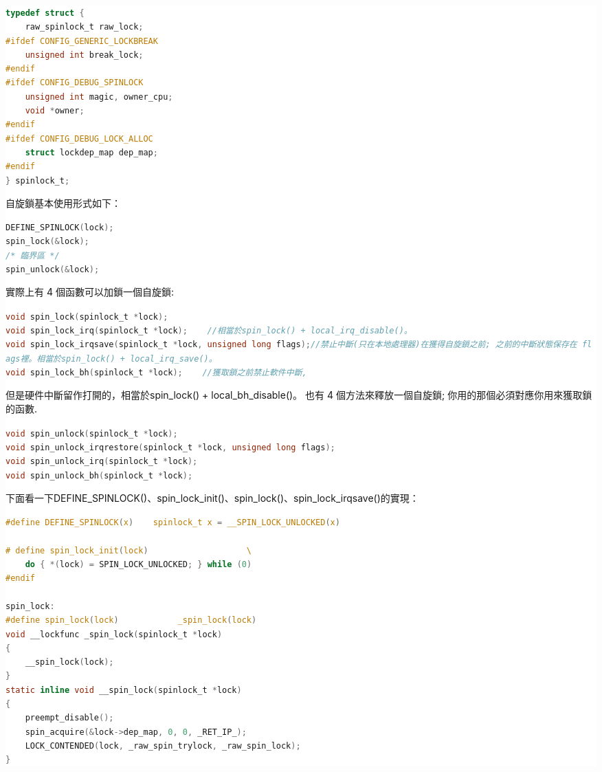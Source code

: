 ```c
typedef struct {  
    raw_spinlock_t raw_lock;  
#ifdef CONFIG_GENERIC_LOCKBREAK  
    unsigned int break_lock;  
#endif  
#ifdef CONFIG_DEBUG_SPINLOCK  
    unsigned int magic, owner_cpu;  
    void *owner;  
#endif  
#ifdef CONFIG_DEBUG_LOCK_ALLOC  
    struct lockdep_map dep_map;  
#endif  
} spinlock_t;  
```

自旋鎖基本使用形式如下：

```c
DEFINE_SPINLOCK(lock);  
spin_lock(&lock);  
/* 臨界區 */  
spin_unlock(&lock); 
```

實際上有 4 個函數可以加鎖一個自旋鎖:

```c
void spin_lock(spinlock_t *lock);
void spin_lock_irq(spinlock_t *lock);    //相當於spin_lock() + local_irq_disable()。
void spin_lock_irqsave(spinlock_t *lock, unsigned long flags);//禁止中斷(只在本地處理器)在獲得自旋鎖之前; 之前的中斷狀態保存在 flags裡。相當於spin_lock() + local_irq_save()。
void spin_lock_bh(spinlock_t *lock);    //獲取鎖之前禁止軟件中斷, 
```

但是硬件中斷留作打開的，相當於spin_lock() + local_bh_disable()。
也有 4 個方法來釋放一個自旋鎖; 你用的那個必須對應你用來獲取鎖的函數.

```c
void spin_unlock(spinlock_t *lock);
void spin_unlock_irqrestore(spinlock_t *lock, unsigned long flags);
void spin_unlock_irq(spinlock_t *lock);
void spin_unlock_bh(spinlock_t *lock);
```

下面看一下DEFINE_SPINLOCK()、spin_lock_init()、spin_lock()、spin_lock_irqsave()的實現：

```c
#define DEFINE_SPINLOCK(x)    spinlock_t x = __SPIN_LOCK_UNLOCKED(x)  
  
# define spin_lock_init(lock)                    \  
    do { *(lock) = SPIN_LOCK_UNLOCKED; } while (0)  
#endif  
  
spin_lock:  
#define spin_lock(lock)            _spin_lock(lock)  
void __lockfunc _spin_lock(spinlock_t *lock)  
{  
    __spin_lock(lock);  
}  
static inline void __spin_lock(spinlock_t *lock)  
{  
    preempt_disable();  
    spin_acquire(&lock->dep_map, 0, 0, _RET_IP_);  
    LOCK_CONTENDED(lock, _raw_spin_trylock, _raw_spin_lock);  
}  
```
